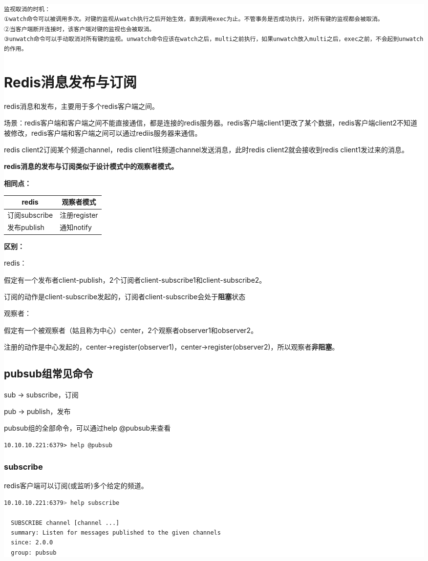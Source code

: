 ```s
监视取消的时机：
①watch命令可以被调用多次。对键的监视从watch执行之后开始生效，直到调用exec为止。不管事务是否成功执行，对所有键的监视都会被取消。
②当客户端断开连接时，该客户端对键的监视也会被取消。
③unwatch命令可以手动取消对所有键的监视。unwatch命令应该在watch之后，multi之前执行，如果unwatch放入multi之后，exec之前，不会起到unwatch的作用。
```

# Redis消息发布与订阅

redis消息和发布，主要用于多个redis客户端之间。

场景：redis客户端和客户端之间不能直接通信，都是连接的redis服务器。redis客户端client1更改了某个数据，redis客户端client2不知道被修改，redis客户端和客户端之间可以通过rediis服务器来通信。

redis client2订阅某个频道channel，redis client1往频道channel发送消息，此时redis client2就会接收到redis client1发过来的消息。

**redis消息的发布与订阅类似于设计模式中的观察者模式。**

**相同点：**

| redis         | 观察者模式   |
| ------------- | ------------ |
| 订阅subscribe | 注册register |
| 发布publish   | 通知notify   |

**区别：**

redis：

​	假定有一个发布者client-publish，2个订阅者client-subscribe1和client-subscribe2。

​	订阅的动作是client-subscribe发起的，订阅者client-subscribe会处于**阻塞**状态

观察者：

​	假定有一个被观察者（姑且称为中心）center，2个观察者observer1和observer2。

​	注册的动作是中心发起的，center->register(observer1)，center->register(observer2)，所以观察者**非阻塞**。

## pubsub组常见命令

sub -> subscribe，订阅

pub -> publish，发布

pubsub组的全部命令，可以通过help @pubsub来查看

```shell
10.10.10.221:6379> help @pubsub
```

### subscribe

redis客户端可以订阅(或监听)多个给定的频道。

```sh
10.10.10.221:6379> help subscribe

  SUBSCRIBE channel [channel ...]
  summary: Listen for messages published to the given channels
  since: 2.0.0
  group: pubsub
```
